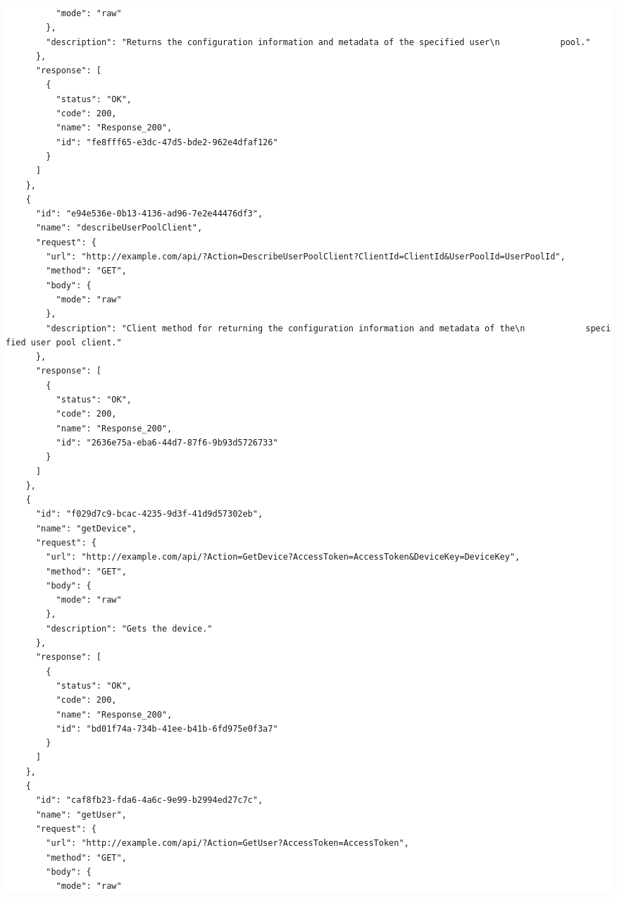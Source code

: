               "mode": "raw"
            },
            "description": "Returns the configuration information and metadata of the specified user\n            pool."
          },
          "response": [
            {
              "status": "OK",
              "code": 200,
              "name": "Response_200",
              "id": "fe8fff65-e3dc-47d5-bde2-962e4dfaf126"
            }
          ]
        },
        {
          "id": "e94e536e-0b13-4136-ad96-7e2e44476df3",
          "name": "describeUserPoolClient",
          "request": {
            "url": "http://example.com/api/?Action=DescribeUserPoolClient?ClientId=ClientId&UserPoolId=UserPoolId",
            "method": "GET",
            "body": {
              "mode": "raw"
            },
            "description": "Client method for returning the configuration information and metadata of the\n            specified user pool client."
          },
          "response": [
            {
              "status": "OK",
              "code": 200,
              "name": "Response_200",
              "id": "2636e75a-eba6-44d7-87f6-9b93d5726733"
            }
          ]
        },
        {
          "id": "f029d7c9-bcac-4235-9d3f-41d9d57302eb",
          "name": "getDevice",
          "request": {
            "url": "http://example.com/api/?Action=GetDevice?AccessToken=AccessToken&DeviceKey=DeviceKey",
            "method": "GET",
            "body": {
              "mode": "raw"
            },
            "description": "Gets the device."
          },
          "response": [
            {
              "status": "OK",
              "code": 200,
              "name": "Response_200",
              "id": "bd01f74a-734b-41ee-b41b-6fd975e0f3a7"
            }
          ]
        },
        {
          "id": "caf8fb23-fda6-4a6c-9e99-b2994ed27c7c",
          "name": "getUser",
          "request": {
            "url": "http://example.com/api/?Action=GetUser?AccessToken=AccessToken",
            "method": "GET",
            "body": {
              "mode": "raw"
